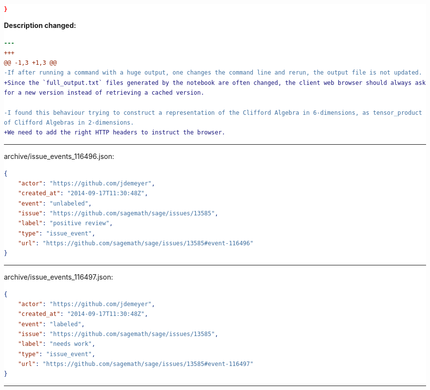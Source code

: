 ```json
}
```

**Description changed:**
``````diff
--- 
+++ 
@@ -1,3 +1,3 @@
-If after running a command with a huge output, one changes the command line and rerun, the output file is not updated.
+Since the `full_output.txt` files generated by the notebook are often changed, the client web browser should always ask for a new version instead of retrieving a cached version.
 
-I found this behaviour trying to construct a representation of the Clifford Algebra in 6-dimensions, as tensor_product of Clifford Algebras in 2-dimensions.
+We need to add the right HTTP headers to instruct the browser.
``````




---

archive/issue_events_116496.json:
```json
{
    "actor": "https://github.com/jdemeyer",
    "created_at": "2014-09-17T11:30:48Z",
    "event": "unlabeled",
    "issue": "https://github.com/sagemath/sage/issues/13585",
    "label": "positive review",
    "type": "issue_event",
    "url": "https://github.com/sagemath/sage/issues/13585#event-116496"
}
```



---

archive/issue_events_116497.json:
```json
{
    "actor": "https://github.com/jdemeyer",
    "created_at": "2014-09-17T11:30:48Z",
    "event": "labeled",
    "issue": "https://github.com/sagemath/sage/issues/13585",
    "label": "needs work",
    "type": "issue_event",
    "url": "https://github.com/sagemath/sage/issues/13585#event-116497"
}
```



---

